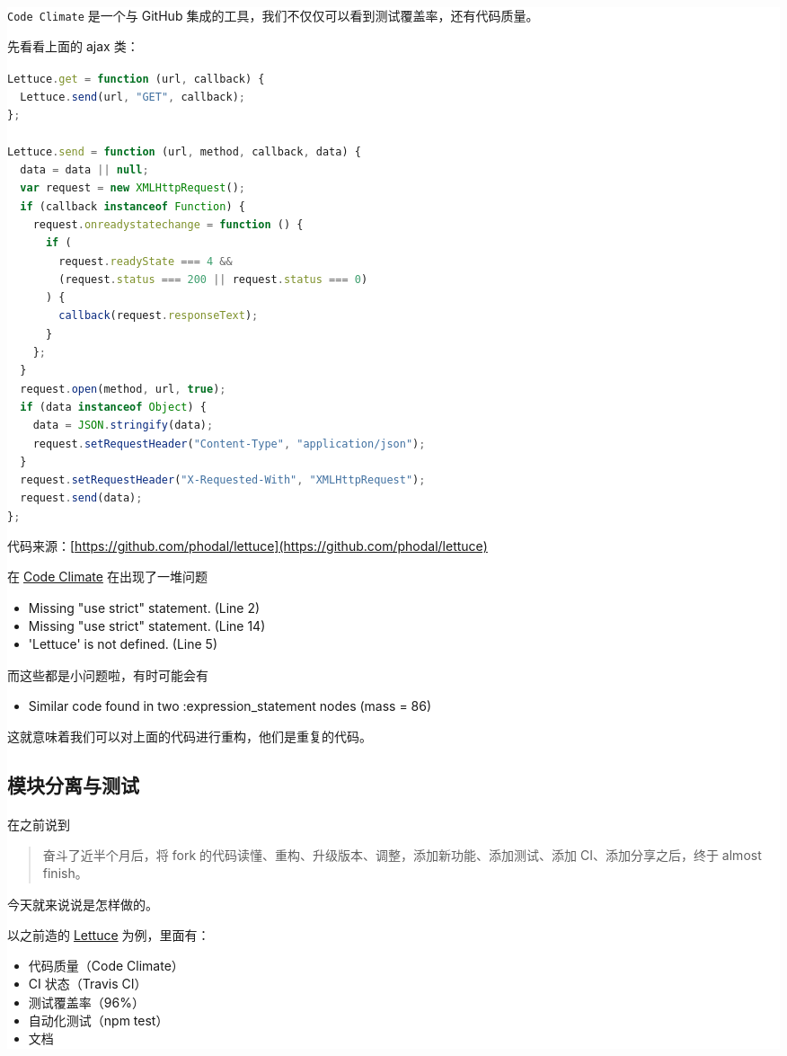 `Code Climate` 是一个与 GitHub 集成的工具，我们不仅仅可以看到测试覆盖率，还有代码质量。

先看看上面的 ajax 类：

```javascript
Lettuce.get = function (url, callback) {
  Lettuce.send(url, "GET", callback);
};

Lettuce.send = function (url, method, callback, data) {
  data = data || null;
  var request = new XMLHttpRequest();
  if (callback instanceof Function) {
    request.onreadystatechange = function () {
      if (
        request.readyState === 4 &&
        (request.status === 200 || request.status === 0)
      ) {
        callback(request.responseText);
      }
    };
  }
  request.open(method, url, true);
  if (data instanceof Object) {
    data = JSON.stringify(data);
    request.setRequestHeader("Content-Type", "application/json");
  }
  request.setRequestHeader("X-Requested-With", "XMLHttpRequest");
  request.send(data);
};
```

代码来源：[https://github.com/phodal/lettuce](https://github.com/phodal/lettuce)

在 [Code Climate](https://codeclimate.com/github/phodal/lettuce/src/ajax.js) 在出现了一堆问题

- Missing "use strict" statement. (Line 2)
- Missing "use strict" statement. (Line 14)
- 'Lettuce' is not defined. (Line 5)

而这些都是小问题啦，有时可能会有

- Similar code found in two :expression_statement nodes (mass = 86)

这就意味着我们可以对上面的代码进行重构，他们是重复的代码。

## 模块分离与测试

在之前说到

> 奋斗了近半个月后，将 fork 的代码读懂、重构、升级版本、调整，添加新功能、添加测试、添加 CI、添加分享之后，终于 almost finish。

今天就来说说是怎样做的。

以之前造的 [Lettuce](https://github.com/phodal/lettuce) 为例，里面有：

- 代码质量（Code Climate）
- CI 状态（Travis CI）
- 测试覆盖率（96%）
- 自动化测试（npm test）
- 文档
